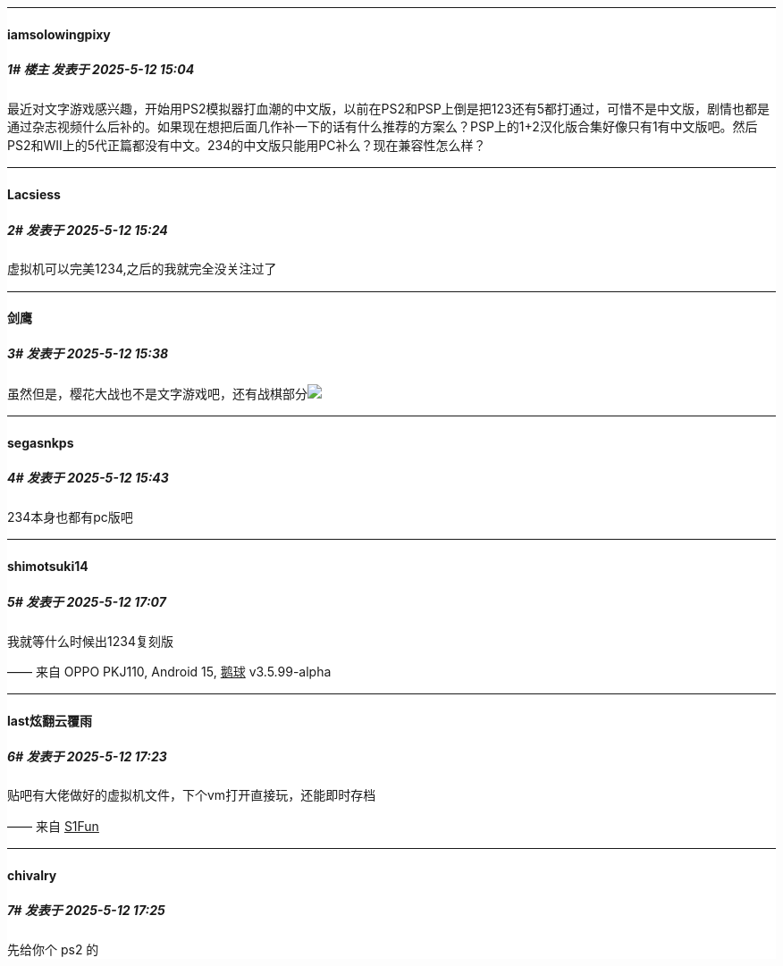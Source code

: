 ﻿
*****

####  iamsolowingpixy  
##### 1#       楼主       发表于 2025-5-12 15:04

最近对文字游戏感兴趣，开始用PS2模拟器打血潮的中文版，以前在PS2和PSP上倒是把123还有5都打通过，可惜不是中文版，剧情也都是通过杂志视频什么后补的。如果现在想把后面几作补一下的话有什么推荐的方案么？PSP上的1+2汉化版合集好像只有1有中文版吧。然后PS2和WII上的5代正篇都没有中文。234的中文版只能用PC补么？现在兼容性怎么样？

*****

####  Lacsiess  
##### 2#       发表于 2025-5-12 15:24

虚拟机可以完美1234,之后的我就完全没关注过了

*****

####  剑鹰  
##### 3#       发表于 2025-5-12 15:38

虽然但是，樱花大战也不是文字游戏吧，还有战棋部分<img src="https://static.stage1st.com/image/smiley/face2017/053.png" referrerpolicy="no-referrer">

*****

####  segasnkps  
##### 4#       发表于 2025-5-12 15:43

234本身也都有pc版吧

*****

####  shimotsuki14  
##### 5#       发表于 2025-5-12 17:07

我就等什么时候出1234复刻版

—— 来自 OPPO PKJ110, Android 15, [鹅球](https://www.pgyer.com/xfPejhuq) v3.5.99-alpha

*****

####  last炫翻云覆雨  
##### 6#       发表于 2025-5-12 17:23

贴吧有大佬做好的虚拟机文件，下个vm打开直接玩，还能即时存档

—— 来自 [S1Fun](https://s1fun.koalcat.com)

*****

####  chivalry  
##### 7#       发表于 2025-5-12 17:25

先给你个 ps2 的
